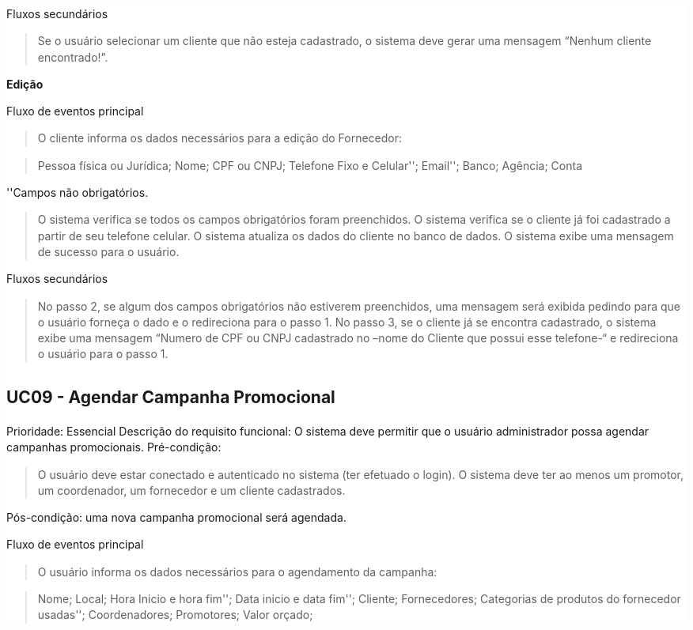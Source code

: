
Fluxos secundários

> Se o usuário selecionar um cliente que não esteja cadastrado, o sistema deve gerar uma mensagem “Nenhum cliente encontrado!”.

**Edição**

Fluxo de eventos principal

> O cliente informa os dados necessários para a edição do Fornecedor:

> Pessoa física ou Jurídica;
> Nome;
> CPF ou CNPJ;
> Telefone Fixo e Celular'';
> Email'';
> Banco;
> Agência;
> Conta

''Campos não obrigatórios.

> O sistema verifica se todos os campos obrigatórios foram preenchidos.
> O sistema verifica se o cliente já foi cadastrado a partir de seu telefone                                           celular.
> O sistema atualiza os dados do cliente no banco de dados.
> O sistema exibe uma mensagem de sucesso para o usuário.



Fluxos secundários

> No passo 2, se algum dos campos obrigatórios não estiverem preenchidos, uma mensagem será exibida pedindo para que o usuário forneça o dado e o redireciona para o passo 1.
> No passo 3, se o cliente já se encontra cadastrado, o sistema exibe uma mensagem “Numero de CPF ou CNPJ cadastrado no –nome do Cliente que possui esse telefone-“ e redireciona o usuário para o passo 1.

## UC09 - Agendar Campanha Promocional ##

Prioridade: Essencial
Descrição do requisito funcional: O sistema deve permitir que o usuário administrador possa agendar campanhas promocionais.
Pré-condição:

> O usuário deve estar conectado e autenticado no sistema (ter efetuado o login).
> O sistema deve ter ao menos um promotor, um coordenador, um fornecedor e um cliente cadastrados.

Pós-condição: uma nova campanha promocional será agendada.

Fluxo de eventos principal

> O usuário informa os dados necessários para o agendamento da campanha:

> Nome;
> Local;
> Hora Inicio e hora fim'';
> Data inicio e data fim'';
> Cliente;
> Fornecedores;
> Categorias de produtos do fornecedor usadas'';
> Coordenadores;
> Promotores;
> Valor orçado;
